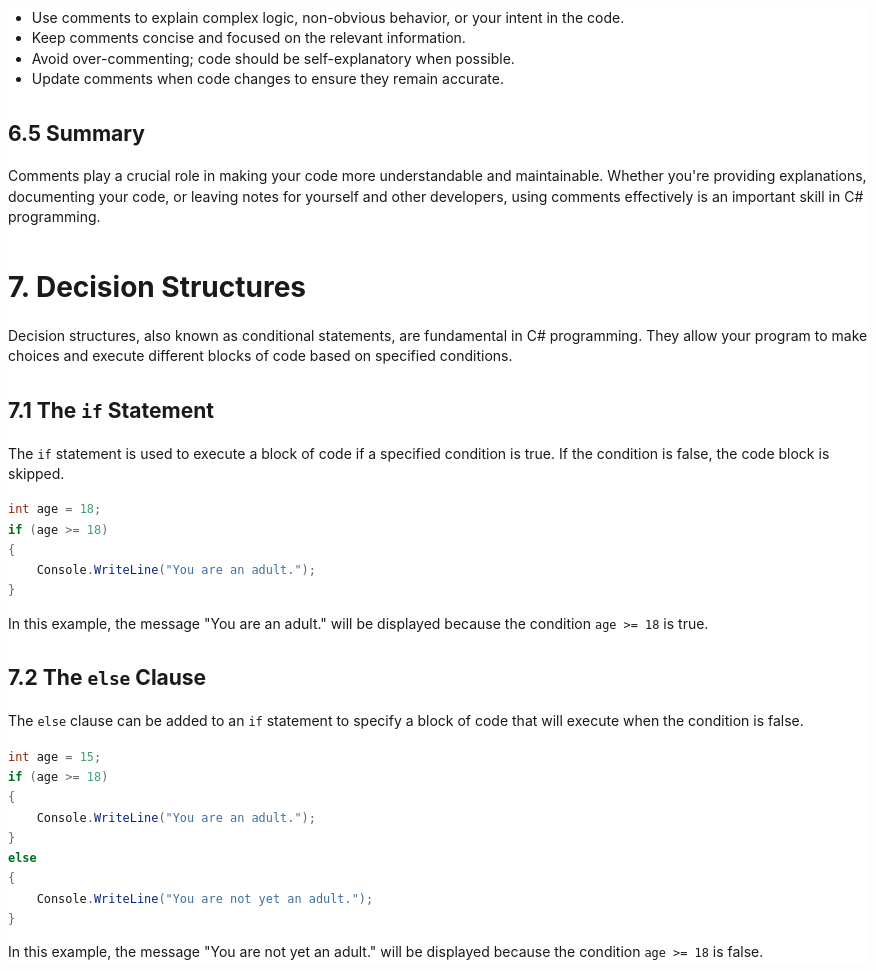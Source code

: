   - Use comments to explain complex logic, non-obvious behavior, or your intent in the code.
  - Keep comments concise and focused on the relevant information.
  - Avoid over-commenting; code should be self-explanatory when possible.
  - Update comments when code changes to ensure they remain accurate.

## 6.5 Summary

Comments play a crucial role in making your code more understandable and maintainable. Whether you're providing explanations, documenting your code, or leaving notes for yourself and other developers, using comments effectively is an important skill in C# programming.






# 7. Decision Structures

Decision structures, also known as conditional statements, are fundamental in C# programming. They allow your program to make choices and execute different blocks of code based on specified conditions.

## 7.1 The `if` Statement

The `if` statement is used to execute a block of code if a specified condition is true. If the condition is false, the code block is skipped.
```cs
int age = 18;
if (age >= 18)
{
    Console.WriteLine("You are an adult.");
}

```
In this example, the message "You are an adult." will be displayed because the condition `age >= 18` is true.

## 7.2 The `else` Clause

The `else` clause can be added to an `if` statement to specify a block of code that will execute when the condition is false.
```cs
int age = 15;
if (age >= 18)
{
    Console.WriteLine("You are an adult.");
}
else
{
    Console.WriteLine("You are not yet an adult.");
}

```
In this example, the message "You are not yet an adult." will be displayed because the condition `age >= 18` is false.
